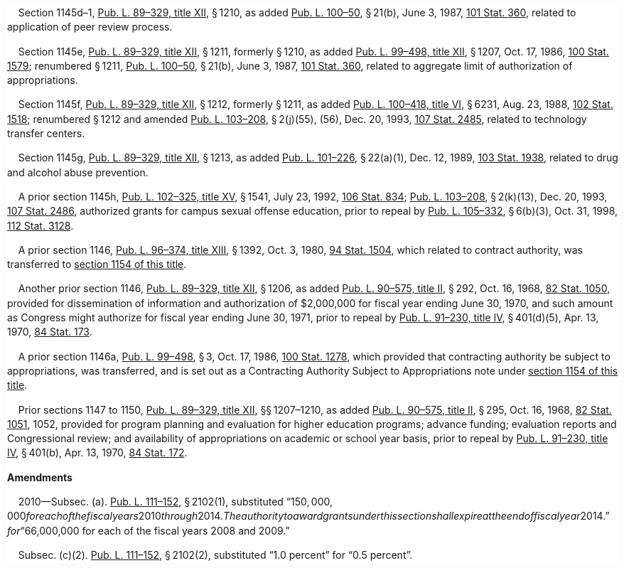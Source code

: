     Section 1145d–1, [Pub. L. 89–329, title XII][/us/pl/89/329/tXII], § 1210, as added [Pub. L. 100–50][/us/pl/100/50], § 21(b), June 3, 1987, [101 Stat. 360][/us/stat/101/360], related to application of peer review process.

    Section 1145e, [Pub. L. 89–329, title XII][/us/pl/89/329/tXII], § 1211, formerly § 1210, as added [Pub. L. 99–498, title XII][/us/pl/99/498/tXII], § 1207, Oct. 17, 1986, [100 Stat. 1579][/us/stat/100/1579]; renumbered § 1211, [Pub. L. 100–50][/us/pl/100/50], § 21(b), June 3, 1987, [101 Stat. 360][/us/stat/101/360], related to aggregate limit of authorization of appropriations.

    Section 1145f, [Pub. L. 89–329, title XII][/us/pl/89/329/tXII], § 1212, formerly § 1211, as added [Pub. L. 100–418, title VI][/us/pl/100/418/tVI], § 6231, Aug. 23, 1988, [102 Stat. 1518][/us/stat/102/1518]; renumbered § 1212 and amended [Pub. L. 103–208][/us/pl/103/208], § 2(j)(55), (56), Dec. 20, 1993, [107 Stat. 2485][/us/stat/107/2485], related to technology transfer centers.

    Section 1145g, [Pub. L. 89–329, title XII][/us/pl/89/329/tXII], § 1213, as added [Pub. L. 101–226][/us/pl/101/226], § 22(a)(1), Dec. 12, 1989, [103 Stat. 1938][/us/stat/103/1938], related to drug and alcohol abuse prevention.

    A prior section 1145h, [Pub. L. 102–325, title XV][/us/pl/102/325/tXV], § 1541, July 23, 1992, [106 Stat. 834][/us/stat/106/834]; [Pub. L. 103–208][/us/pl/103/208], § 2(k)(13), Dec. 20, 1993, [107 Stat. 2486][/us/stat/107/2486], authorized grants for campus sexual offense education, prior to repeal by [Pub. L. 105–332][/us/pl/105/332], § 6(b)(3), Oct. 31, 1998, [112 Stat. 3128][/us/stat/112/3128].

    A prior section 1146, [Pub. L. 96–374, title XIII][/us/pl/96/374/tXIII], § 1392, Oct. 3, 1980, [94 Stat. 1504][/us/stat/94/1504], which related to contract authority, was transferred to [section 1154 of this title][/us/usc/t20/s1154].

    Another prior section 1146, [Pub. L. 89–329, title XII][/us/pl/89/329/tXII], § 1206, as added [Pub. L. 90–575, title II][/us/pl/90/575/tII], § 292, Oct. 16, 1968, [82 Stat. 1050][/us/stat/82/1050], provided for dissemination of information and authorization of $2,000,000 for fiscal year ending June 30, 1970, and such amount as Congress might authorize for fiscal year ending June 30, 1971, prior to repeal by [Pub. L. 91–230, title IV][/us/pl/91/230/tIV], § 401(d)(5), Apr. 13, 1970, [84 Stat. 173][/us/stat/84/173].

    A prior section 1146a, [Pub. L. 99–498][/us/pl/99/498], § 3, Oct. 17, 1986, [100 Stat. 1278][/us/stat/100/1278], which provided that contracting authority be subject to appropriations, was transferred, and is set out as a Contracting Authority Subject to Appropriations note under [section 1154 of this title][/us/usc/t20/s1154].

    Prior sections 1147 to 1150, [Pub. L. 89–329, title XII][/us/pl/89/329/tXII], §§ 1207–1210, as added [Pub. L. 90–575, title II][/us/pl/90/575/tII], § 295, Oct. 16, 1968, [82 Stat. 1051][/us/stat/82/1051], 1052, provided for program planning and evaluation for higher education programs; advance funding; evaluation reports and Congressional review; and availability of appropriations on academic or school year basis, prior to repeal by [Pub. L. 91–230, title IV][/us/pl/91/230/tIV], § 401(b), Apr. 13, 1970, [84 Stat. 172][/us/stat/84/172].

 __Amendments__ 

    2010—Subsec. (a). [Pub. L. 111–152][/us/pl/111/152], § 2102(1), substituted “$150,000,000 for each of the fiscal years 2010 through 2014. The authority to award grants under this section shall expire at the end of fiscal year 2014.” for “$66,000,000 for each of the fiscal years 2008 and 2009.”

    Subsec. (c)(2). [Pub. L. 111–152][/us/pl/111/152], § 2102(2), substituted “1.0 percent” for “0.5 percent”.


[/us/usc/t42/s9902/2]: https://publicdocs.github.io/go/links?ns=uslm&ref=%2Fus%2Fusc%2Ft42%2Fs9902%2F2
[/us/usc/t42/s9902/2]: https://publicdocs.github.io/go/links?ns=uslm&ref=%2Fus%2Fusc%2Ft42%2Fs9902%2F2
[/us/usc/t20/s1085/p]: https://publicdocs.github.io/go/links?ns=uslm&ref=%2Fus%2Fusc%2Ft20%2Fs1085%2Fp
[/us/usc/t20/s1078/b]: https://publicdocs.github.io/go/links?ns=uslm&ref=%2Fus%2Fusc%2Ft20%2Fs1078%2Fb
[/us/usc/t20/s1090/a]: https://publicdocs.github.io/go/links?ns=uslm&ref=%2Fus%2Fusc%2Ft20%2Fs1090%2Fa
[/us/usc/t20/s1070a–1]: https://publicdocs.github.io/go/links?ns=uslm&ref=%2Fus%2Fusc%2Ft20%2Fs1070a%E2%80%931
[/us/usc/t42/s9902/2]: https://publicdocs.github.io/go/links?ns=uslm&ref=%2Fus%2Fusc%2Ft42%2Fs9902%2F2
[/us/usc/t20/s6301]: https://publicdocs.github.io/go/links?ns=uslm&ref=%2Fus%2Fusc%2Ft20%2Fs6301
[/us/pl/89/329/tVII]: https://publicdocs.github.io/go/links?ns=uslm&ref=%2Fus%2Fpl%2F89%2F329%2FtVII
[/us/pl/110/84/tVIII]: https://publicdocs.github.io/go/links?ns=uslm&ref=%2Fus%2Fpl%2F110%2F84%2FtVIII
[/us/stat/121/812]: https://publicdocs.github.io/go/links?ns=uslm&ref=%2Fus%2Fstat%2F121%2F812
[/us/pl/110/315/tVII]: https://publicdocs.github.io/go/links?ns=uslm&ref=%2Fus%2Fpl%2F110%2F315%2FtVII
[/us/stat/122/3361]: https://publicdocs.github.io/go/links?ns=uslm&ref=%2Fus%2Fstat%2F122%2F3361
[/us/pl/111/39/tVII]: https://publicdocs.github.io/go/links?ns=uslm&ref=%2Fus%2Fpl%2F111%2F39%2FtVII
[/us/stat/123/1955]: https://publicdocs.github.io/go/links?ns=uslm&ref=%2Fus%2Fstat%2F123%2F1955
[/us/pl/111/152/tII]: https://publicdocs.github.io/go/links?ns=uslm&ref=%2Fus%2Fpl%2F111%2F152%2FtII
[/us/stat/124/1073]: https://publicdocs.github.io/go/links?ns=uslm&ref=%2Fus%2Fstat%2F124%2F1073
[/us/pl/110/84]: https://publicdocs.github.io/go/links?ns=uslm&ref=%2Fus%2Fpl%2F110%2F84
[/us/pl/89/10]: https://publicdocs.github.io/go/links?ns=uslm&ref=%2Fus%2Fpl%2F89%2F10
[/us/stat/79/27]: https://publicdocs.github.io/go/links?ns=uslm&ref=%2Fus%2Fstat%2F79%2F27
[/us/usc/t20/s6301]: https://publicdocs.github.io/go/links?ns=uslm&ref=%2Fus%2Fusc%2Ft20%2Fs6301
[/us/pl/89/329/tXII]: https://publicdocs.github.io/go/links?ns=uslm&ref=%2Fus%2Fpl%2F89%2F329%2FtXII
[/us/stat/79/1269]: https://publicdocs.github.io/go/links?ns=uslm&ref=%2Fus%2Fstat%2F79%2F1269
[/us/pl/90/575/tII]: https://publicdocs.github.io/go/links?ns=uslm&ref=%2Fus%2Fpl%2F90%2F575%2FtII
[/us/stat/82/1042]: https://publicdocs.github.io/go/links?ns=uslm&ref=%2Fus%2Fstat%2F82%2F1042
[/us/pl/91/230/tVIII]: https://publicdocs.github.io/go/links?ns=uslm&ref=%2Fus%2Fpl%2F91%2F230%2FtVIII
[/us/stat/84/192]: https://publicdocs.github.io/go/links?ns=uslm&ref=%2Fus%2Fstat%2F84%2F192
[/us/pl/92/318/tI]: https://publicdocs.github.io/go/links?ns=uslm&ref=%2Fus%2Fpl%2F92%2F318%2FtI
[/us/stat/86/260]: https://publicdocs.github.io/go/links?ns=uslm&ref=%2Fus%2Fstat%2F86%2F260
[/us/pl/94/482/tI]: https://publicdocs.github.io/go/links?ns=uslm&ref=%2Fus%2Fpl%2F94%2F482%2FtI
[/us/stat/90/2167]: https://publicdocs.github.io/go/links?ns=uslm&ref=%2Fus%2Fstat%2F90%2F2167
[/us/pl/95/43]: https://publicdocs.github.io/go/links?ns=uslm&ref=%2Fus%2Fpl%2F95%2F43
[/us/stat/91/218]: https://publicdocs.github.io/go/links?ns=uslm&ref=%2Fus%2Fstat%2F91%2F218
[/us/pl/95/180]: https://publicdocs.github.io/go/links?ns=uslm&ref=%2Fus%2Fpl%2F95%2F180
[/us/stat/91/1372]: https://publicdocs.github.io/go/links?ns=uslm&ref=%2Fus%2Fstat%2F91%2F1372
[/us/pl/96/374/tXIII]: https://publicdocs.github.io/go/links?ns=uslm&ref=%2Fus%2Fpl%2F96%2F374%2FtXIII
[/us/stat/94/1503]: https://publicdocs.github.io/go/links?ns=uslm&ref=%2Fus%2Fstat%2F94%2F1503
[/us/pl/100/50]: https://publicdocs.github.io/go/links?ns=uslm&ref=%2Fus%2Fpl%2F100%2F50
[/us/stat/101/360]: https://publicdocs.github.io/go/links?ns=uslm&ref=%2Fus%2Fstat%2F101%2F360
[/us/pl/102/26]: https://publicdocs.github.io/go/links?ns=uslm&ref=%2Fus%2Fpl%2F102%2F26
[/us/stat/105/123]: https://publicdocs.github.io/go/links?ns=uslm&ref=%2Fus%2Fstat%2F105%2F123
[/us/pl/102/325/tXII]: https://publicdocs.github.io/go/links?ns=uslm&ref=%2Fus%2Fpl%2F102%2F325%2FtXII
[/us/stat/106/792]: https://publicdocs.github.io/go/links?ns=uslm&ref=%2Fus%2Fstat%2F106%2F792
[/us/pl/102/394/tIII]: https://publicdocs.github.io/go/links?ns=uslm&ref=%2Fus%2Fpl%2F102%2F394%2FtIII
[/us/stat/106/1820]: https://publicdocs.github.io/go/links?ns=uslm&ref=%2Fus%2Fstat%2F106%2F1820
[/us/pl/103/82/tI]: https://publicdocs.github.io/go/links?ns=uslm&ref=%2Fus%2Fpl%2F103%2F82%2FtI
[/us/stat/107/861]: https://publicdocs.github.io/go/links?ns=uslm&ref=%2Fus%2Fstat%2F107%2F861
[/us/pl/103/208]: https://publicdocs.github.io/go/links?ns=uslm&ref=%2Fus%2Fpl%2F103%2F208
[/us/stat/107/2485]: https://publicdocs.github.io/go/links?ns=uslm&ref=%2Fus%2Fstat%2F107%2F2485
[/us/pl/105/244]: https://publicdocs.github.io/go/links?ns=uslm&ref=%2Fus%2Fpl%2F105%2F244
[/us/stat/112/1585]: https://publicdocs.github.io/go/links?ns=uslm&ref=%2Fus%2Fstat%2F112%2F1585
[/us/pl/89/329/s781]: https://publicdocs.github.io/go/links?ns=uslm&ref=%2Fus%2Fpl%2F89%2F329%2Fs781
[/us/usc/t20/s1132i]: https://publicdocs.github.io/go/links?ns=uslm&ref=%2Fus%2Fusc%2Ft20%2Fs1132i
[/us/pl/105/244]: https://publicdocs.github.io/go/links?ns=uslm&ref=%2Fus%2Fpl%2F105%2F244
[/us/pl/89/329/tXII]: https://publicdocs.github.io/go/links?ns=uslm&ref=%2Fus%2Fpl%2F89%2F329%2FtXII
[/us/pl/94/482/tI]: https://publicdocs.github.io/go/links?ns=uslm&ref=%2Fus%2Fpl%2F94%2F482%2FtI
[/us/stat/90/2167]: https://publicdocs.github.io/go/links?ns=uslm&ref=%2Fus%2Fstat%2F90%2F2167
[/us/pl/96/374/tXII]: https://publicdocs.github.io/go/links?ns=uslm&ref=%2Fus%2Fpl%2F96%2F374%2FtXII
[/us/stat/94/1493]: https://publicdocs.github.io/go/links?ns=uslm&ref=%2Fus%2Fstat%2F94%2F1493
[/us/pl/102/325/tXII]: https://publicdocs.github.io/go/links?ns=uslm&ref=%2Fus%2Fpl%2F102%2F325%2FtXII
[/us/stat/106/793]: https://publicdocs.github.io/go/links?ns=uslm&ref=%2Fus%2Fstat%2F106%2F793
[/us/pl/105/244]: https://publicdocs.github.io/go/links?ns=uslm&ref=%2Fus%2Fpl%2F105%2F244
[/us/stat/112/1585]: https://publicdocs.github.io/go/links?ns=uslm&ref=%2Fus%2Fstat%2F112%2F1585
[/us/pl/89/329/tXII]: https://publicdocs.github.io/go/links?ns=uslm&ref=%2Fus%2Fpl%2F89%2F329%2FtXII
[/us/stat/79/1270]: https://publicdocs.github.io/go/links?ns=uslm&ref=%2Fus%2Fstat%2F79%2F1270
[/us/pl/90/575/tII]: https://publicdocs.github.io/go/links?ns=uslm&ref=%2Fus%2Fpl%2F90%2F575%2FtII
[/us/stat/82/1042]: https://publicdocs.github.io/go/links?ns=uslm&ref=%2Fus%2Fstat%2F82%2F1042
[/us/pl/96/374/s1201]: https://publicdocs.github.io/go/links?ns=uslm&ref=%2Fus%2Fpl%2F96%2F374%2Fs1201
[/us/pl/96/374/tXII]: https://publicdocs.github.io/go/links?ns=uslm&ref=%2Fus%2Fpl%2F96%2F374%2FtXII
[/us/stat/94/1493]: https://publicdocs.github.io/go/links?ns=uslm&ref=%2Fus%2Fstat%2F94%2F1493
[/us/pl/89/329/tXII]: https://publicdocs.github.io/go/links?ns=uslm&ref=%2Fus%2Fpl%2F89%2F329%2FtXII
[/us/pl/92/318/tI]: https://publicdocs.github.io/go/links?ns=uslm&ref=%2Fus%2Fpl%2F92%2F318%2FtI
[/us/stat/86/324]: https://publicdocs.github.io/go/links?ns=uslm&ref=%2Fus%2Fstat%2F86%2F324
[/us/pl/89/329/tXII]: https://publicdocs.github.io/go/links?ns=uslm&ref=%2Fus%2Fpl%2F89%2F329%2FtXII
[/us/pl/92/318/tI]: https://publicdocs.github.io/go/links?ns=uslm&ref=%2Fus%2Fpl%2F92%2F318%2FtI
[/us/stat/86/325]: https://publicdocs.github.io/go/links?ns=uslm&ref=%2Fus%2Fstat%2F86%2F325
[/us/pl/94/482/tI]: https://publicdocs.github.io/go/links?ns=uslm&ref=%2Fus%2Fpl%2F94%2F482%2FtI
[/us/stat/90/2166]: https://publicdocs.github.io/go/links?ns=uslm&ref=%2Fus%2Fstat%2F90%2F2166
[/us/pl/96/49]: https://publicdocs.github.io/go/links?ns=uslm&ref=%2Fus%2Fpl%2F96%2F49
[/us/stat/93/354]: https://publicdocs.github.io/go/links?ns=uslm&ref=%2Fus%2Fstat%2F93%2F354
[/us/pl/105/244]: https://publicdocs.github.io/go/links?ns=uslm&ref=%2Fus%2Fpl%2F105%2F244
[/us/stat/112/1585]: https://publicdocs.github.io/go/links?ns=uslm&ref=%2Fus%2Fstat%2F112%2F1585
[/us/pl/89/329/tXII]: https://publicdocs.github.io/go/links?ns=uslm&ref=%2Fus%2Fpl%2F89%2F329%2FtXII
[/us/pl/96/374/tXII]: https://publicdocs.github.io/go/links?ns=uslm&ref=%2Fus%2Fpl%2F96%2F374%2FtXII
[/us/stat/94/1493]: https://publicdocs.github.io/go/links?ns=uslm&ref=%2Fus%2Fstat%2F94%2F1493
[/us/pl/89/329/tXII]: https://publicdocs.github.io/go/links?ns=uslm&ref=%2Fus%2Fpl%2F89%2F329%2FtXII
[/us/stat/79/1270]: https://publicdocs.github.io/go/links?ns=uslm&ref=%2Fus%2Fstat%2F79%2F1270
[/us/pl/90/575/tII]: https://publicdocs.github.io/go/links?ns=uslm&ref=%2Fus%2Fpl%2F90%2F575%2FtII
[/us/stat/82/1042]: https://publicdocs.github.io/go/links?ns=uslm&ref=%2Fus%2Fstat%2F82%2F1042
[/us/pl/91/230/tIV]: https://publicdocs.github.io/go/links?ns=uslm&ref=%2Fus%2Fpl%2F91%2F230%2FtIV
[/us/stat/84/173]: https://publicdocs.github.io/go/links?ns=uslm&ref=%2Fus%2Fstat%2F84%2F173
[/us/pl/89/329/tXII]: https://publicdocs.github.io/go/links?ns=uslm&ref=%2Fus%2Fpl%2F89%2F329%2FtXII
[/us/stat/79/1270]: https://publicdocs.github.io/go/links?ns=uslm&ref=%2Fus%2Fstat%2F79%2F1270
[/us/pl/90/575/tII]: https://publicdocs.github.io/go/links?ns=uslm&ref=%2Fus%2Fpl%2F90%2F575%2FtII
[/us/stat/82/1042]: https://publicdocs.github.io/go/links?ns=uslm&ref=%2Fus%2Fstat%2F82%2F1042
[/us/pl/91/230/tIV]: https://publicdocs.github.io/go/links?ns=uslm&ref=%2Fus%2Fpl%2F91%2F230%2FtIV
[/us/stat/84/173]: https://publicdocs.github.io/go/links?ns=uslm&ref=%2Fus%2Fstat%2F84%2F173
[/us/pl/89/329/tXII]: https://publicdocs.github.io/go/links?ns=uslm&ref=%2Fus%2Fpl%2F89%2F329%2FtXII
[/us/pl/96/374/tXII]: https://publicdocs.github.io/go/links?ns=uslm&ref=%2Fus%2Fpl%2F96%2F374%2FtXII
[/us/stat/94/1495]: https://publicdocs.github.io/go/links?ns=uslm&ref=%2Fus%2Fstat%2F94%2F1495
[/us/pl/99/498/tXII]: https://publicdocs.github.io/go/links?ns=uslm&ref=%2Fus%2Fpl%2F99%2F498%2FtXII
[/us/stat/100/1573]: https://publicdocs.github.io/go/links?ns=uslm&ref=%2Fus%2Fstat%2F100%2F1573
[/us/pl/102/73/tVIII]: https://publicdocs.github.io/go/links?ns=uslm&ref=%2Fus%2Fpl%2F102%2F73%2FtVIII
[/us/stat/105/360]: https://publicdocs.github.io/go/links?ns=uslm&ref=%2Fus%2Fstat%2F105%2F360
[/us/pl/103/208]: https://publicdocs.github.io/go/links?ns=uslm&ref=%2Fus%2Fpl%2F103%2F208
[/us/stat/107/2485]: https://publicdocs.github.io/go/links?ns=uslm&ref=%2Fus%2Fstat%2F107%2F2485
[/us/pl/92/318/tV]: https://publicdocs.github.io/go/links?ns=uslm&ref=%2Fus%2Fpl%2F92%2F318%2FtV
[/us/stat/86/353]: https://publicdocs.github.io/go/links?ns=uslm&ref=%2Fus%2Fstat%2F86%2F353
[/us/pl/89/329/tXII]: https://publicdocs.github.io/go/links?ns=uslm&ref=%2Fus%2Fpl%2F89%2F329%2FtXII
[/us/pl/96/374/tXII]: https://publicdocs.github.io/go/links?ns=uslm&ref=%2Fus%2Fpl%2F96%2F374%2FtXII
[/us/stat/94/1495]: https://publicdocs.github.io/go/links?ns=uslm&ref=%2Fus%2Fstat%2F94%2F1495
[/us/pl/99/498/tXII]: https://publicdocs.github.io/go/links?ns=uslm&ref=%2Fus%2Fpl%2F99%2F498%2FtXII
[/us/stat/100/1573]: https://publicdocs.github.io/go/links?ns=uslm&ref=%2Fus%2Fstat%2F100%2F1573
[/us/pl/102/325/tXII]: https://publicdocs.github.io/go/links?ns=uslm&ref=%2Fus%2Fpl%2F102%2F325%2FtXII
[/us/stat/106/793]: https://publicdocs.github.io/go/links?ns=uslm&ref=%2Fus%2Fstat%2F106%2F793
[/us/pl/103/208]: https://publicdocs.github.io/go/links?ns=uslm&ref=%2Fus%2Fpl%2F103%2F208
[/us/stat/107/2485]: https://publicdocs.github.io/go/links?ns=uslm&ref=%2Fus%2Fstat%2F107%2F2485
[/us/pl/89/329/tXII]: https://publicdocs.github.io/go/links?ns=uslm&ref=%2Fus%2Fpl%2F89%2F329%2FtXII
[/us/pl/90/575/tII]: https://publicdocs.github.io/go/links?ns=uslm&ref=%2Fus%2Fpl%2F90%2F575%2FtII
[/us/stat/82/1049]: https://publicdocs.github.io/go/links?ns=uslm&ref=%2Fus%2Fstat%2F82%2F1049
[/us/pl/91/230/tIV]: https://publicdocs.github.io/go/links?ns=uslm&ref=%2Fus%2Fpl%2F91%2F230%2FtIV
[/us/stat/84/174]: https://publicdocs.github.io/go/links?ns=uslm&ref=%2Fus%2Fstat%2F84%2F174
[/us/pl/96/374/s1201]: https://publicdocs.github.io/go/links?ns=uslm&ref=%2Fus%2Fpl%2F96%2F374%2Fs1201
[/us/pl/89/329/tXII]: https://publicdocs.github.io/go/links?ns=uslm&ref=%2Fus%2Fpl%2F89%2F329%2FtXII
[/us/pl/99/498/tXII]: https://publicdocs.github.io/go/links?ns=uslm&ref=%2Fus%2Fpl%2F99%2F498%2FtXII
[/us/stat/100/1573]: https://publicdocs.github.io/go/links?ns=uslm&ref=%2Fus%2Fstat%2F100%2F1573
[/us/pl/89/329/tXII]: https://publicdocs.github.io/go/links?ns=uslm&ref=%2Fus%2Fpl%2F89%2F329%2FtXII
[/us/pl/92/318/tI]: https://publicdocs.github.io/go/links?ns=uslm&ref=%2Fus%2Fpl%2F92%2F318%2FtI
[/us/stat/86/325]: https://publicdocs.github.io/go/links?ns=uslm&ref=%2Fus%2Fstat%2F86%2F325
[/us/pl/96/374/tXII]: https://publicdocs.github.io/go/links?ns=uslm&ref=%2Fus%2Fpl%2F96%2F374%2FtXII
[/us/stat/94/1493]: https://publicdocs.github.io/go/links?ns=uslm&ref=%2Fus%2Fstat%2F94%2F1493
[/us/pl/89/329/tXII]: https://publicdocs.github.io/go/links?ns=uslm&ref=%2Fus%2Fpl%2F89%2F329%2FtXII
[/us/pl/99/498/tXII]: https://publicdocs.github.io/go/links?ns=uslm&ref=%2Fus%2Fpl%2F99%2F498%2FtXII
[/us/stat/100/1576]: https://publicdocs.github.io/go/links?ns=uslm&ref=%2Fus%2Fstat%2F100%2F1576
[/us/pl/89/329/tXII]: https://publicdocs.github.io/go/links?ns=uslm&ref=%2Fus%2Fpl%2F89%2F329%2FtXII
[/us/pl/94/482/tI]: https://publicdocs.github.io/go/links?ns=uslm&ref=%2Fus%2Fpl%2F94%2F482%2FtI
[/us/stat/90/2167]: https://publicdocs.github.io/go/links?ns=uslm&ref=%2Fus%2Fstat%2F90%2F2167
[/us/pl/96/374/tXII]: https://publicdocs.github.io/go/links?ns=uslm&ref=%2Fus%2Fpl%2F96%2F374%2FtXII
[/us/stat/94/1493]: https://publicdocs.github.io/go/links?ns=uslm&ref=%2Fus%2Fstat%2F94%2F1493
[/us/usc/t20/s1142]: https://publicdocs.github.io/go/links?ns=uslm&ref=%2Fus%2Fusc%2Ft20%2Fs1142
[/us/pl/105/244]: https://publicdocs.github.io/go/links?ns=uslm&ref=%2Fus%2Fpl%2F105%2F244
[/us/pl/89/329/tXII]: https://publicdocs.github.io/go/links?ns=uslm&ref=%2Fus%2Fpl%2F89%2F329%2FtXII
[/us/pl/99/498/tXII]: https://publicdocs.github.io/go/links?ns=uslm&ref=%2Fus%2Fpl%2F99%2F498%2FtXII
[/us/stat/100/1577]: https://publicdocs.github.io/go/links?ns=uslm&ref=%2Fus%2Fstat%2F100%2F1577
[/us/pl/89/329/tXII]: https://publicdocs.github.io/go/links?ns=uslm&ref=%2Fus%2Fpl%2F89%2F329%2FtXII
[/us/pl/94/482/tI]: https://publicdocs.github.io/go/links?ns=uslm&ref=%2Fus%2Fpl%2F94%2F482%2FtI
[/us/stat/90/2167]: https://publicdocs.github.io/go/links?ns=uslm&ref=%2Fus%2Fstat%2F90%2F2167
[/us/pl/96/374/tXII]: https://publicdocs.github.io/go/links?ns=uslm&ref=%2Fus%2Fpl%2F96%2F374%2FtXII
[/us/stat/94/1493]: https://publicdocs.github.io/go/links?ns=uslm&ref=%2Fus%2Fstat%2F94%2F1493
[/us/pl/89/329/tXII]: https://publicdocs.github.io/go/links?ns=uslm&ref=%2Fus%2Fpl%2F89%2F329%2FtXII
[/us/pl/102/325/tXII]: https://publicdocs.github.io/go/links?ns=uslm&ref=%2Fus%2Fpl%2F102%2F325%2FtXII
[/us/stat/106/794]: https://publicdocs.github.io/go/links?ns=uslm&ref=%2Fus%2Fstat%2F106%2F794
[/us/pl/103/208]: https://publicdocs.github.io/go/links?ns=uslm&ref=%2Fus%2Fpl%2F103%2F208
[/us/stat/107/2485]: https://publicdocs.github.io/go/links?ns=uslm&ref=%2Fus%2Fstat%2F107%2F2485
[/us/pl/89/329/tXII]: https://publicdocs.github.io/go/links?ns=uslm&ref=%2Fus%2Fpl%2F89%2F329%2FtXII
[/us/pl/99/498/tXII]: https://publicdocs.github.io/go/links?ns=uslm&ref=%2Fus%2Fpl%2F99%2F498%2FtXII
[/us/stat/100/1577]: https://publicdocs.github.io/go/links?ns=uslm&ref=%2Fus%2Fstat%2F100%2F1577
[/us/pl/99/498/tXII]: https://publicdocs.github.io/go/links?ns=uslm&ref=%2Fus%2Fpl%2F99%2F498%2FtXII
[/us/stat/100/1579]: https://publicdocs.github.io/go/links?ns=uslm&ref=%2Fus%2Fstat%2F100%2F1579
[/us/pl/100/50]: https://publicdocs.github.io/go/links?ns=uslm&ref=%2Fus%2Fpl%2F100%2F50
[/us/stat/101/362]: https://publicdocs.github.io/go/links?ns=uslm&ref=%2Fus%2Fstat%2F101%2F362
[/us/pl/89/329/tXII]: https://publicdocs.github.io/go/links?ns=uslm&ref=%2Fus%2Fpl%2F89%2F329%2FtXII
[/us/pl/100/50]: https://publicdocs.github.io/go/links?ns=uslm&ref=%2Fus%2Fpl%2F100%2F50
[/us/stat/101/360]: https://publicdocs.github.io/go/links?ns=uslm&ref=%2Fus%2Fstat%2F101%2F360
[/us/pl/89/329/tXII]: https://publicdocs.github.io/go/links?ns=uslm&ref=%2Fus%2Fpl%2F89%2F329%2FtXII
[/us/pl/99/498/tXII]: https://publicdocs.github.io/go/links?ns=uslm&ref=%2Fus%2Fpl%2F99%2F498%2FtXII
[/us/stat/100/1579]: https://publicdocs.github.io/go/links?ns=uslm&ref=%2Fus%2Fstat%2F100%2F1579
[/us/pl/100/50]: https://publicdocs.github.io/go/links?ns=uslm&ref=%2Fus%2Fpl%2F100%2F50
[/us/stat/101/360]: https://publicdocs.github.io/go/links?ns=uslm&ref=%2Fus%2Fstat%2F101%2F360
[/us/pl/89/329/tXII]: https://publicdocs.github.io/go/links?ns=uslm&ref=%2Fus%2Fpl%2F89%2F329%2FtXII
[/us/pl/100/418/tVI]: https://publicdocs.github.io/go/links?ns=uslm&ref=%2Fus%2Fpl%2F100%2F418%2FtVI
[/us/stat/102/1518]: https://publicdocs.github.io/go/links?ns=uslm&ref=%2Fus%2Fstat%2F102%2F1518
[/us/pl/103/208]: https://publicdocs.github.io/go/links?ns=uslm&ref=%2Fus%2Fpl%2F103%2F208
[/us/stat/107/2485]: https://publicdocs.github.io/go/links?ns=uslm&ref=%2Fus%2Fstat%2F107%2F2485
[/us/pl/89/329/tXII]: https://publicdocs.github.io/go/links?ns=uslm&ref=%2Fus%2Fpl%2F89%2F329%2FtXII
[/us/pl/101/226]: https://publicdocs.github.io/go/links?ns=uslm&ref=%2Fus%2Fpl%2F101%2F226
[/us/stat/103/1938]: https://publicdocs.github.io/go/links?ns=uslm&ref=%2Fus%2Fstat%2F103%2F1938
[/us/pl/102/325/tXV]: https://publicdocs.github.io/go/links?ns=uslm&ref=%2Fus%2Fpl%2F102%2F325%2FtXV
[/us/stat/106/834]: https://publicdocs.github.io/go/links?ns=uslm&ref=%2Fus%2Fstat%2F106%2F834
[/us/pl/103/208]: https://publicdocs.github.io/go/links?ns=uslm&ref=%2Fus%2Fpl%2F103%2F208
[/us/stat/107/2486]: https://publicdocs.github.io/go/links?ns=uslm&ref=%2Fus%2Fstat%2F107%2F2486
[/us/pl/105/332]: https://publicdocs.github.io/go/links?ns=uslm&ref=%2Fus%2Fpl%2F105%2F332
[/us/stat/112/3128]: https://publicdocs.github.io/go/links?ns=uslm&ref=%2Fus%2Fstat%2F112%2F3128
[/us/pl/96/374/tXIII]: https://publicdocs.github.io/go/links?ns=uslm&ref=%2Fus%2Fpl%2F96%2F374%2FtXIII
[/us/stat/94/1504]: https://publicdocs.github.io/go/links?ns=uslm&ref=%2Fus%2Fstat%2F94%2F1504
[/us/usc/t20/s1154]: https://publicdocs.github.io/go/links?ns=uslm&ref=%2Fus%2Fusc%2Ft20%2Fs1154
[/us/pl/89/329/tXII]: https://publicdocs.github.io/go/links?ns=uslm&ref=%2Fus%2Fpl%2F89%2F329%2FtXII
[/us/pl/90/575/tII]: https://publicdocs.github.io/go/links?ns=uslm&ref=%2Fus%2Fpl%2F90%2F575%2FtII
[/us/stat/82/1050]: https://publicdocs.github.io/go/links?ns=uslm&ref=%2Fus%2Fstat%2F82%2F1050
[/us/pl/91/230/tIV]: https://publicdocs.github.io/go/links?ns=uslm&ref=%2Fus%2Fpl%2F91%2F230%2FtIV
[/us/stat/84/173]: https://publicdocs.github.io/go/links?ns=uslm&ref=%2Fus%2Fstat%2F84%2F173
[/us/pl/99/498]: https://publicdocs.github.io/go/links?ns=uslm&ref=%2Fus%2Fpl%2F99%2F498
[/us/stat/100/1278]: https://publicdocs.github.io/go/links?ns=uslm&ref=%2Fus%2Fstat%2F100%2F1278
[/us/usc/t20/s1154]: https://publicdocs.github.io/go/links?ns=uslm&ref=%2Fus%2Fusc%2Ft20%2Fs1154
[/us/pl/89/329/tXII]: https://publicdocs.github.io/go/links?ns=uslm&ref=%2Fus%2Fpl%2F89%2F329%2FtXII
[/us/pl/90/575/tII]: https://publicdocs.github.io/go/links?ns=uslm&ref=%2Fus%2Fpl%2F90%2F575%2FtII
[/us/stat/82/1051]: https://publicdocs.github.io/go/links?ns=uslm&ref=%2Fus%2Fstat%2F82%2F1051
[/us/pl/91/230/tIV]: https://publicdocs.github.io/go/links?ns=uslm&ref=%2Fus%2Fpl%2F91%2F230%2FtIV
[/us/stat/84/172]: https://publicdocs.github.io/go/links?ns=uslm&ref=%2Fus%2Fstat%2F84%2F172
[/us/pl/111/152]: https://publicdocs.github.io/go/links?ns=uslm&ref=%2Fus%2Fpl%2F111%2F152
[/us/pl/111/152]: https://publicdocs.github.io/go/links?ns=uslm&ref=%2Fus%2Fpl%2F111%2F152
[/us/pl/111/39]: https://publicdocs.github.io/go/links?ns=uslm&ref=%2Fus%2Fpl%2F111%2F39
[/us/usc/t42/s9902/2]: https://publicdocs.github.io/go/links?ns=uslm&ref=%2Fus%2Fusc%2Ft42%2Fs9902%2F2
[/us/pl/111/39]: https://publicdocs.github.io/go/links?ns=uslm&ref=%2Fus%2Fpl%2F111%2F39
[/us/usc/t20/s1085/p]: https://publicdocs.github.io/go/links?ns=uslm&ref=%2Fus%2Fusc%2Ft20%2Fs1085%2Fp
[/us/usc/t20/s1085/p]: https://publicdocs.github.io/go/links?ns=uslm&ref=%2Fus%2Fusc%2Ft20%2Fs1085%2Fp
[/us/pl/111/39]: https://publicdocs.github.io/go/links?ns=uslm&ref=%2Fus%2Fpl%2F111%2F39
[/us/usc/t42/s9902/2]: https://publicdocs.github.io/go/links?ns=uslm&ref=%2Fus%2Fusc%2Ft42%2Fs9902%2F2
[/us/pl/111/39]: https://publicdocs.github.io/go/links?ns=uslm&ref=%2Fus%2Fpl%2F111%2F39
[/us/pl/110/315]: https://publicdocs.github.io/go/links?ns=uslm&ref=%2Fus%2Fpl%2F110%2F315
[/us/pl/110/315]: https://publicdocs.github.io/go/links?ns=uslm&ref=%2Fus%2Fpl%2F110%2F315
[/us/pl/110/315]: https://publicdocs.github.io/go/links?ns=uslm&ref=%2Fus%2Fpl%2F110%2F315
[/us/usc/t20/s1085/j]: https://publicdocs.github.io/go/links?ns=uslm&ref=%2Fus%2Fusc%2Ft20%2Fs1085%2Fj
[/us/pl/111/39]: https://publicdocs.github.io/go/links?ns=uslm&ref=%2Fus%2Fpl%2F111%2F39
[/us/pl/110/315]: https://publicdocs.github.io/go/links?ns=uslm&ref=%2Fus%2Fpl%2F110%2F315
[/us/pl/111/39/s3]: https://publicdocs.github.io/go/links?ns=uslm&ref=%2Fus%2Fpl%2F111%2F39%2Fs3
[/us/usc/t20/s1001]: https://publicdocs.github.io/go/links?ns=uslm&ref=%2Fus%2Fusc%2Ft20%2Fs1001
[/us/pl/110/84/s1/c]: https://publicdocs.github.io/go/links?ns=uslm&ref=%2Fus%2Fpl%2F110%2F84%2Fs1%2Fc
[/us/usc/t20/s1070a]: https://publicdocs.github.io/go/links?ns=uslm&ref=%2Fus%2Fusc%2Ft20%2Fs1070a